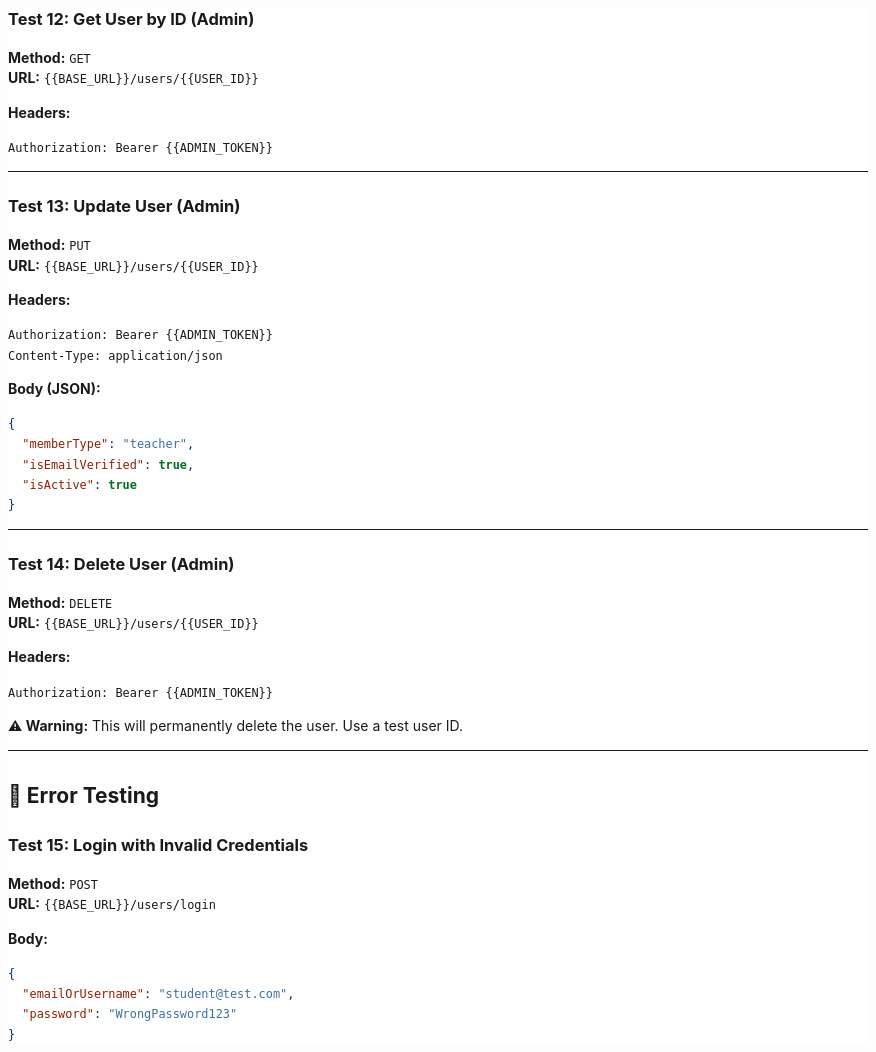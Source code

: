 
### Test 12: Get User by ID (Admin)
**Method:** `GET`  
**URL:** `{{BASE_URL}}/users/{{USER_ID}}`

**Headers:**
```
Authorization: Bearer {{ADMIN_TOKEN}}
```

---

### Test 13: Update User (Admin)
**Method:** `PUT`  
**URL:** `{{BASE_URL}}/users/{{USER_ID}}`

**Headers:**
```
Authorization: Bearer {{ADMIN_TOKEN}}
Content-Type: application/json
```

**Body (JSON):**
```json
{
  "memberType": "teacher",
  "isEmailVerified": true,
  "isActive": true
}
```

---

### Test 14: Delete User (Admin)
**Method:** `DELETE`  
**URL:** `{{BASE_URL}}/users/{{USER_ID}}`

**Headers:**
```
Authorization: Bearer {{ADMIN_TOKEN}}
```

**⚠️ Warning:** This will permanently delete the user. Use a test user ID.

---

## 🧪 Error Testing

### Test 15: Login with Invalid Credentials
**Method:** `POST`  
**URL:** `{{BASE_URL}}/users/login`

**Body:**
```json
{
  "emailOrUsername": "student@test.com",
  "password": "WrongPassword123"
}
```
